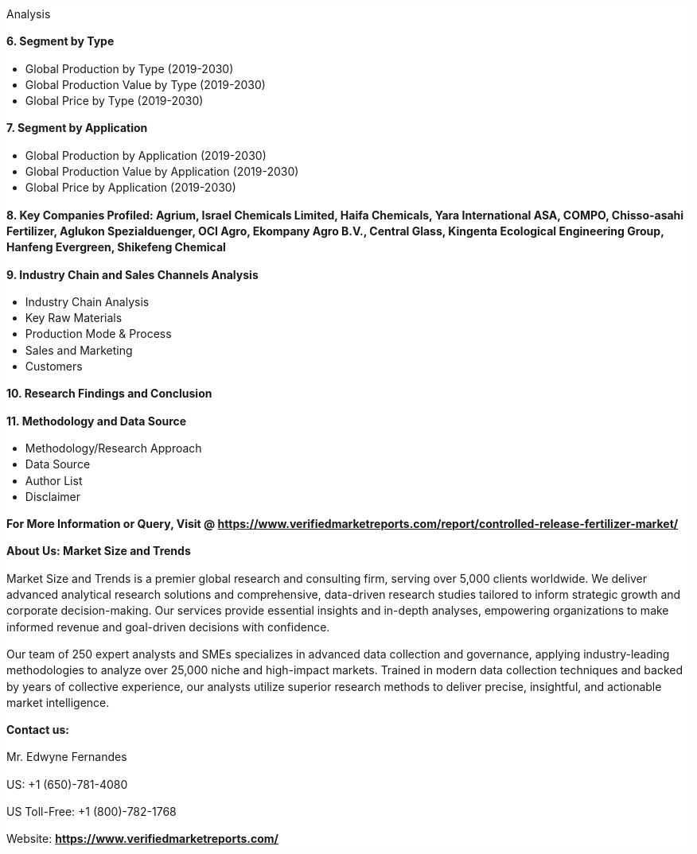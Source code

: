 Analysis&nbsp;</li></ul><p><strong>6. Segment by Type</strong></p><ul><li>Global Production by Type (2019-2030)</li><li>Global Production Value by Type (2019-2030)</li><li>Global Price by Type (2019-2030)</li></ul><p><strong>7. Segment by Application</strong></p><ul><li>Global Production by Application (2019-2030)</li><li>Global Production Value by Application (2019-2030)</li><li>Global Price by Application (2019-2030)</li></ul><p><strong>8. Key Companies Profiled: Agrium, Israel Chemicals Limited, Haifa Chemicals, Yara International ASA, COMPO, Chisso-asahi Fertilizer, Aglukon Spezialduenger, OCI Agro, Ekompany Agro B.V., Central Glass, Kingenta Ecological Engineering Group, Hanfeng Evergreen, Shikefeng Chemical</strong></p><p><strong>9. Industry Chain and Sales Channels Analysis</strong></p><ul><li>Industry Chain Analysis</li><li>Key Raw Materials</li><li>Production Mode &amp; Process</li><li>Sales and Marketing</li><li>Customers</li></ul><p><strong>10. Research Findings and Conclusion</strong></p><p><strong>11. Methodology and Data Source</strong></p><ul><li>Methodology/Research Approach</li><li>Data Source</li><li>Author List</li><li>Disclaimer</li></ul></p><p><strong>For More Information or Query, Visit @ <a href="https://www.verifiedmarketreports.com/report/controlled-release-fertilizer-market/">https://www.verifiedmarketreports.com/report/controlled-release-fertilizer-market/</a></strong></p><p><strong>About Us: Market Size and Trends</strong></p><p>Market Size and Trends is a premier global research and consulting firm, serving over 5,000 clients worldwide. We deliver advanced analytical research solutions and comprehensive, data-driven research studies tailored to inform strategic growth and corporate decision-making. Our services provide essential insights and in-depth analyses, empowering organizations to make informed revenue and goal-driven decisions with confidence.</p><p>Our team of 250 expert analysts and SMEs specializes in advanced data collection and governance, applying industry-leading methodologies to analyze over 25,000 niche and high-impact markets. Trained in modern data collection techniques and backed by years of collective experience, our analysts utilize superior research methods to deliver precise, insightful, and actionable market intelligence.</p><p><strong>Contact us:</strong></p><p>Mr. Edwyne Fernandes</p><p>US: +1 (650)-781-4080</p><p>US Toll-Free: +1 (800)-782-1768</p><p>Website: <strong><a href="https://www.verifiedmarketreports.com/">https://www.verifiedmarketreports.com/</a></strong></p>
